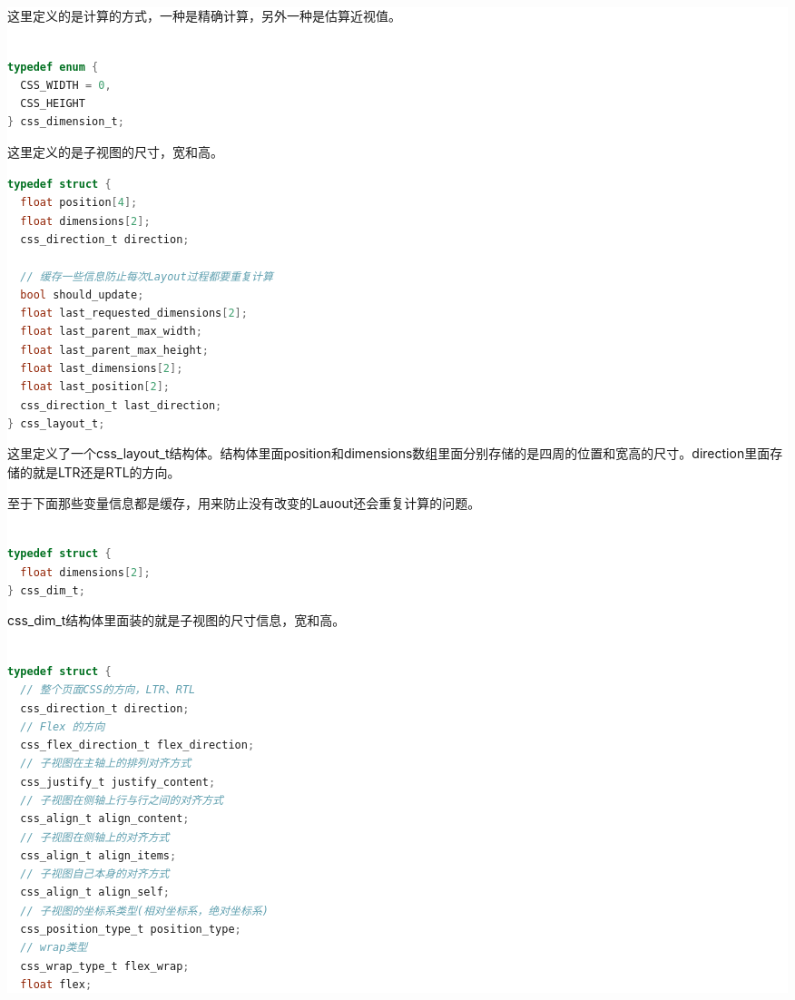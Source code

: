 这里定义的是计算的方式，一种是精确计算，另外一种是估算近视值。


```c

typedef enum {
  CSS_WIDTH = 0,
  CSS_HEIGHT
} css_dimension_t;

```

这里定义的是子视图的尺寸，宽和高。


```c
typedef struct {
  float position[4];
  float dimensions[2];
  css_direction_t direction;

  // 缓存一些信息防止每次Layout过程都要重复计算
  bool should_update;
  float last_requested_dimensions[2];
  float last_parent_max_width;
  float last_parent_max_height;
  float last_dimensions[2];
  float last_position[2];
  css_direction_t last_direction;
} css_layout_t;

```

这里定义了一个css\_layout\_t结构体。结构体里面position和dimensions数组里面分别存储的是四周的位置和宽高的尺寸。direction里面存储的就是LTR还是RTL的方向。

至于下面那些变量信息都是缓存，用来防止没有改变的Lauout还会重复计算的问题。



```c

typedef struct {
  float dimensions[2];
} css_dim_t;

```

css\_dim\_t结构体里面装的就是子视图的尺寸信息，宽和高。



```c

typedef struct {
  // 整个页面CSS的方向，LTR、RTL
  css_direction_t direction;
  // Flex 的方向
  css_flex_direction_t flex_direction;
  // 子视图在主轴上的排列对齐方式
  css_justify_t justify_content;
  // 子视图在侧轴上行与行之间的对齐方式
  css_align_t align_content;
  // 子视图在侧轴上的对齐方式
  css_align_t align_items;
  // 子视图自己本身的对齐方式
  css_align_t align_self;
  // 子视图的坐标系类型(相对坐标系，绝对坐标系)
  css_position_type_t position_type;
  // wrap类型
  css_wrap_type_t flex_wrap;
  float flex;
```